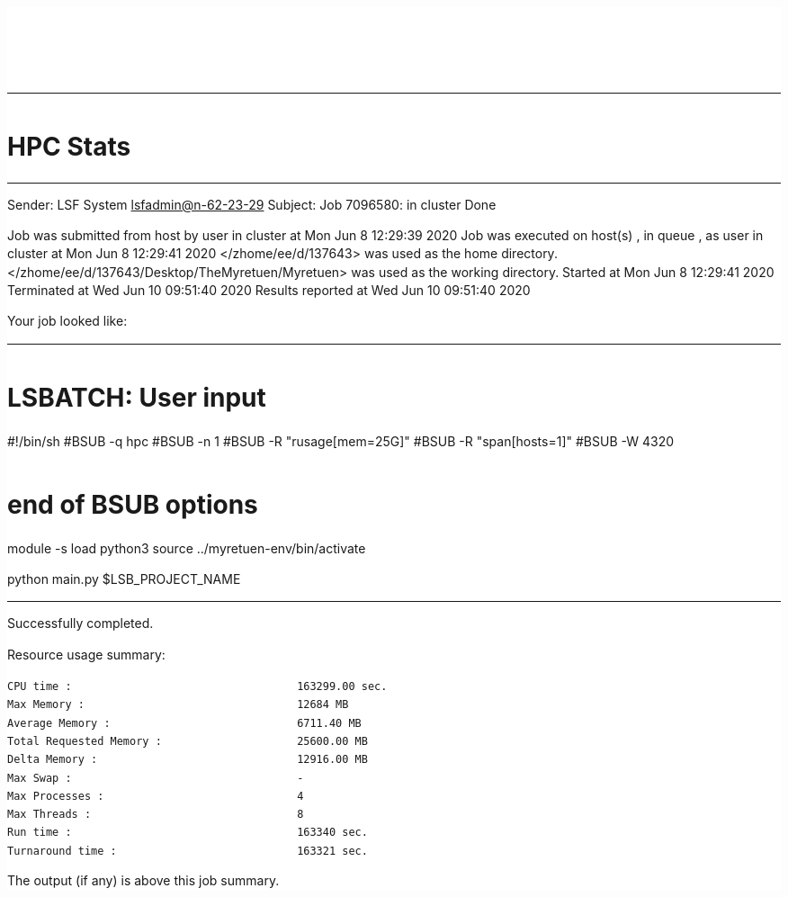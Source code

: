  <br /> 
 <br /> 
 <br /> 
 <br />

---------------------------------------------------------------------------------------------------------------------

# HPC Stats


------------------------------------------------------------
Sender: LSF System <lsfadmin@n-62-23-29>
Subject: Job 7096580: <NNAgent38Fruit-2000> in cluster <dcc> Done

Job <NNAgent38Fruit-2000> was submitted from host <n-62-27-19> by user <s183905> in cluster <dcc> at Mon Jun  8 12:29:39 2020
Job was executed on host(s) <n-62-23-29>, in queue <hpc>, as user <s183905> in cluster <dcc> at Mon Jun  8 12:29:41 2020
</zhome/ee/d/137643> was used as the home directory.
</zhome/ee/d/137643/Desktop/TheMyretuen/Myretuen> was used as the working directory.
Started at Mon Jun  8 12:29:41 2020
Terminated at Wed Jun 10 09:51:40 2020
Results reported at Wed Jun 10 09:51:40 2020

Your job looked like:

------------------------------------------------------------
# LSBATCH: User input
#!/bin/sh
#BSUB -q hpc
#BSUB -n 1
#BSUB -R "rusage[mem=25G]"
#BSUB -R "span[hosts=1]"
#BSUB -W 4320
# end of BSUB options

module -s load python3
source ../myretuen-env/bin/activate

python main.py $LSB_PROJECT_NAME


------------------------------------------------------------

Successfully completed.

Resource usage summary:

    CPU time :                                   163299.00 sec.
    Max Memory :                                 12684 MB
    Average Memory :                             6711.40 MB
    Total Requested Memory :                     25600.00 MB
    Delta Memory :                               12916.00 MB
    Max Swap :                                   -
    Max Processes :                              4
    Max Threads :                                8
    Run time :                                   163340 sec.
    Turnaround time :                            163321 sec.

The output (if any) is above this job summary.

